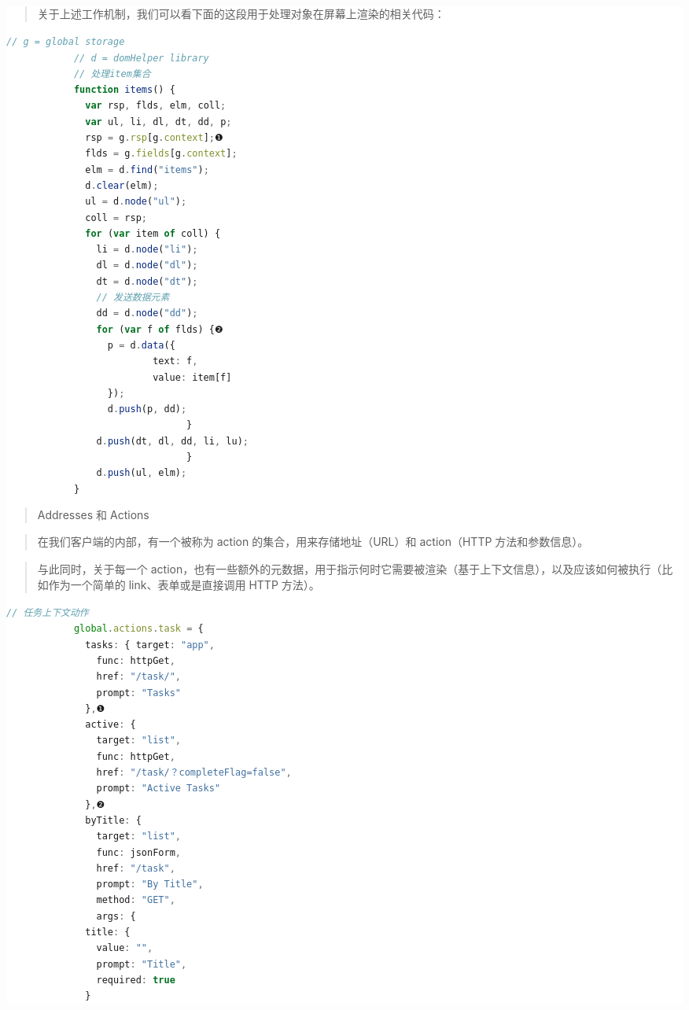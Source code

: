 >关于上述工作机制，我们可以看下面的这段用于处理对象在屏幕上渲染的相关代码：

```ts
// g = global storage
            // d = domHelper library
            // 处理item集合
            function items() {
              var rsp, flds, elm, coll;
              var ul, li, dl, dt, dd, p;
              rsp = g.rsp[g.context];❶
              flds = g.fields[g.context];
              elm = d.find("items");
              d.clear(elm);
              ul = d.node("ul");
              coll = rsp;
              for (var item of coll) {
                li = d.node("li");
                dl = d.node("dl");
                dt = d.node("dt");
                // 发送数据元素
                dd = d.node("dd");
                for (var f of flds) {❷
                  p = d.data({
                          text: f,
                          value: item[f]
                  });
                  d.push(p, dd);
                                }
                d.push(dt, dl, dd, li, lu);
                                }
                d.push(ul, elm);
            }
```

>Addresses 和 Actions

>在我们客户端的内部，有一个被称为 action 的集合，用来存储地址（URL）和 action（HTTP 方法和参数信息）。

>与此同时，关于每一个 action，也有一些额外的元数据，用于指示何时它需要被渲染（基于上下文信息），以及应该如何被执行（比如作为一个简单的 link、表单或是直接调用 HTTP 方法）。

```ts
// 任务上下文动作
            global.actions.task = {
              tasks: { target: "app",
                func: httpGet,
                href: "/task/",
                prompt: "Tasks"
              },❶
              active: {
                target: "list",
                func: httpGet,
                href: "/task/？completeFlag=false",
                prompt: "Active Tasks"
              },❷
              byTitle: {
                target: "list",
                func: jsonForm,
                href: "/task",
                prompt: "By Title",
                method: "GET",
                args: {
              title: {
                value: "",
                prompt: "Title",
                required: true
              }
```